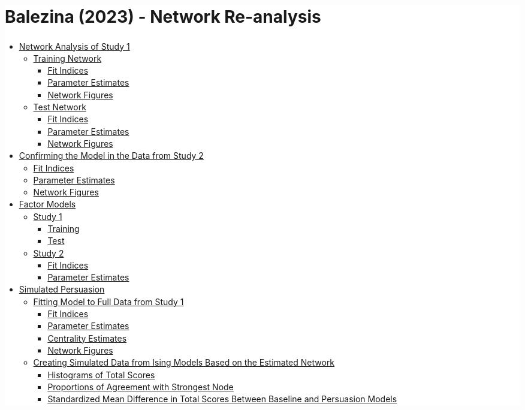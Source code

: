 Balezina (2023) - Network Re-analysis
================

- <a href="#network-analysis-of-study-1"
  id="toc-network-analysis-of-study-1">Network Analysis of Study 1</a>
  - <a href="#training-network" id="toc-training-network">Training
    Network</a>
    - <a href="#fit-indices" id="toc-fit-indices">Fit Indices</a>
    - <a href="#parameter-estimates" id="toc-parameter-estimates">Parameter
      Estimates</a>
    - <a href="#network-figures" id="toc-network-figures">Network Figures</a>
  - <a href="#test-network" id="toc-test-network">Test Network</a>
    - <a href="#fit-indices-1" id="toc-fit-indices-1">Fit Indices</a>
    - <a href="#parameter-estimates-1"
      id="toc-parameter-estimates-1">Parameter Estimates</a>
    - <a href="#network-figures-1" id="toc-network-figures-1">Network
      Figures</a>
- <a href="#confirming-the-model-in-the-data-from-study-2"
  id="toc-confirming-the-model-in-the-data-from-study-2">Confirming the
  Model in the Data from Study 2</a>
  - <a href="#fit-indices-2" id="toc-fit-indices-2">Fit Indices</a>
  - <a href="#parameter-estimates-2"
    id="toc-parameter-estimates-2">Parameter Estimates</a>
  - <a href="#network-figures-2" id="toc-network-figures-2">Network
    Figures</a>
- <a href="#factor-models" id="toc-factor-models">Factor Models</a>
  - <a href="#study-1" id="toc-study-1">Study 1</a>
    - <a href="#training" id="toc-training">Training</a>
    - <a href="#test" id="toc-test">Test</a>
  - <a href="#study-2" id="toc-study-2">Study 2</a>
    - <a href="#fit-indices-5" id="toc-fit-indices-5">Fit Indices</a>
    - <a href="#parameter-estimates-5"
      id="toc-parameter-estimates-5">Parameter Estimates</a>
- <a href="#simulated-persuasion" id="toc-simulated-persuasion">Simulated
  Persuasion</a>
  - <a href="#fitting-model-to-full-data-from-study-1"
    id="toc-fitting-model-to-full-data-from-study-1">Fitting Model to Full
    Data from Study 1</a>
    - <a href="#fit-indices-6" id="toc-fit-indices-6">Fit Indices</a>
    - <a href="#parameter-estimates-6"
      id="toc-parameter-estimates-6">Parameter Estimates</a>
    - <a href="#centrality-estimates" id="toc-centrality-estimates">Centrality
      Estimates</a>
    - <a href="#network-figures-3" id="toc-network-figures-3">Network
      Figures</a>
  - <a
    href="#creating-simulated-data-from-ising-models-based-on-the-estimated-network"
    id="toc-creating-simulated-data-from-ising-models-based-on-the-estimated-network">Creating
    Simulated Data from Ising Models Based on the Estimated Network</a>
    - <a href="#histograms-of-total-scores"
      id="toc-histograms-of-total-scores">Histograms of Total Scores</a>
    - <a href="#proportions-of-agreement-with-strongest-node"
      id="toc-proportions-of-agreement-with-strongest-node">Proportions of
      Agreement with Strongest Node</a>
    - <a
      href="#standardized-mean-difference-in-total-scores-between-baseline-and-persuasion-models"
      id="toc-standardized-mean-difference-in-total-scores-between-baseline-and-persuasion-models">Standardized
      Mean Difference in Total Scores Between Baseline and Persuasion
      Models</a>
